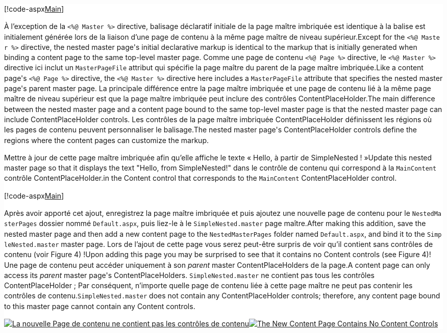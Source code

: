 
[!code-aspx[Main](nested-master-pages-cs/samples/sample3.aspx)]

<span data-ttu-id="960c3-194">À l’exception de la `<%@ Master %>` directive, balisage déclaratif initiale de la page maître imbriquée est identique à la balise est initialement générée lors de la liaison d’une page de contenu à la même page maître de niveau supérieur.</span><span class="sxs-lookup"><span data-stu-id="960c3-194">Except for the `<%@ Master %>` directive, the nested master page's initial declarative markup is identical to the markup that is initially generated when binding a content page to the same top-level master page.</span></span> <span data-ttu-id="960c3-195">Comme une page de contenu `<%@ Page %>` directive, le `<%@ Master %>` directive ici inclut un `MasterPageFile` attribut qui spécifie la page maître du parent de la page maître imbriquée.</span><span class="sxs-lookup"><span data-stu-id="960c3-195">Like a content page's `<%@ Page %>` directive, the `<%@ Master %>` directive here includes a `MasterPageFile` attribute that specifies the nested master page's parent master page.</span></span> <span data-ttu-id="960c3-196">La principale différence entre la page maître imbriquée et une page de contenu lié à la même page maître de niveau supérieur est que la page maître imbriquée peut inclure des contrôles ContentPlaceHolder.</span><span class="sxs-lookup"><span data-stu-id="960c3-196">The main difference between the nested master page and a content page bound to the same top-level master page is that the nested master page can include ContentPlaceHolder controls.</span></span> <span data-ttu-id="960c3-197">Les contrôles de la page maître imbriquée ContentPlaceHolder définissent les régions où les pages de contenu peuvent personnaliser le balisage.</span><span class="sxs-lookup"><span data-stu-id="960c3-197">The nested master page's ContentPlaceHolder controls define the regions where the content pages can customize the markup.</span></span>

<span data-ttu-id="960c3-198">Mettre à jour de cette page maître imbriquée afin qu’elle affiche le texte « Hello, à partir de SimpleNested ! »</span><span class="sxs-lookup"><span data-stu-id="960c3-198">Update this nested master page so that it displays the text "Hello, from SimpleNested!"</span></span> <span data-ttu-id="960c3-199">dans le contrôle de contenu qui correspond à la `MainContent` contrôle ContentPlaceHolder.</span><span class="sxs-lookup"><span data-stu-id="960c3-199">in the Content control that corresponds to the `MainContent` ContentPlaceHolder control.</span></span>


[!code-aspx[Main](nested-master-pages-cs/samples/sample4.aspx)]

<span data-ttu-id="960c3-200">Après avoir apporté cet ajout, enregistrez la page maître imbriquée et puis ajoutez une nouvelle page de contenu pour le `NestedMasterPages` dossier nommé `Default.aspx`, puis liez-le à le `SimpleNested.master` page maître.</span><span class="sxs-lookup"><span data-stu-id="960c3-200">After making this addition, save the nested master page and then add a new content page to the `NestedMasterPages` folder named `Default.aspx`, and bind it to the `SimpleNested.master` master page.</span></span> <span data-ttu-id="960c3-201">Lors de l’ajout de cette page vous serez peut-être surpris de voir qu’il contient sans contrôles de contenu (voir Figure 4) !</span><span class="sxs-lookup"><span data-stu-id="960c3-201">Upon adding this page you may be surprised to see that it contains no Content controls (see Figure 4)!</span></span> <span data-ttu-id="960c3-202">Une page de contenu peut accéder uniquement à son *parent* master ContentPlaceHolders de la page.</span><span class="sxs-lookup"><span data-stu-id="960c3-202">A content page can only access its *parent* master page's ContentPlaceHolders.</span></span> <span data-ttu-id="960c3-203">`SimpleNested.master` ne contient pas tous les contrôles ContentPlaceHolder ; Par conséquent, n’importe quelle page de contenu liée à cette page maître ne peut pas contenir les contrôles de contenu.</span><span class="sxs-lookup"><span data-stu-id="960c3-203">`SimpleNested.master` does not contain any ContentPlaceHolder controls; therefore, any content page bound to this master page cannot contain any Content controls.</span></span>


<span data-ttu-id="960c3-204">[![La nouvelle Page de contenu ne contient pas les contrôles de contenu](nested-master-pages-cs/_static/image11.png)](nested-master-pages-cs/_static/image10.png)</span><span class="sxs-lookup"><span data-stu-id="960c3-204">[![The New Content Page Contains No Content Controls](nested-master-pages-cs/_static/image11.png)](nested-master-pages-cs/_static/image10.png)</span></span>
